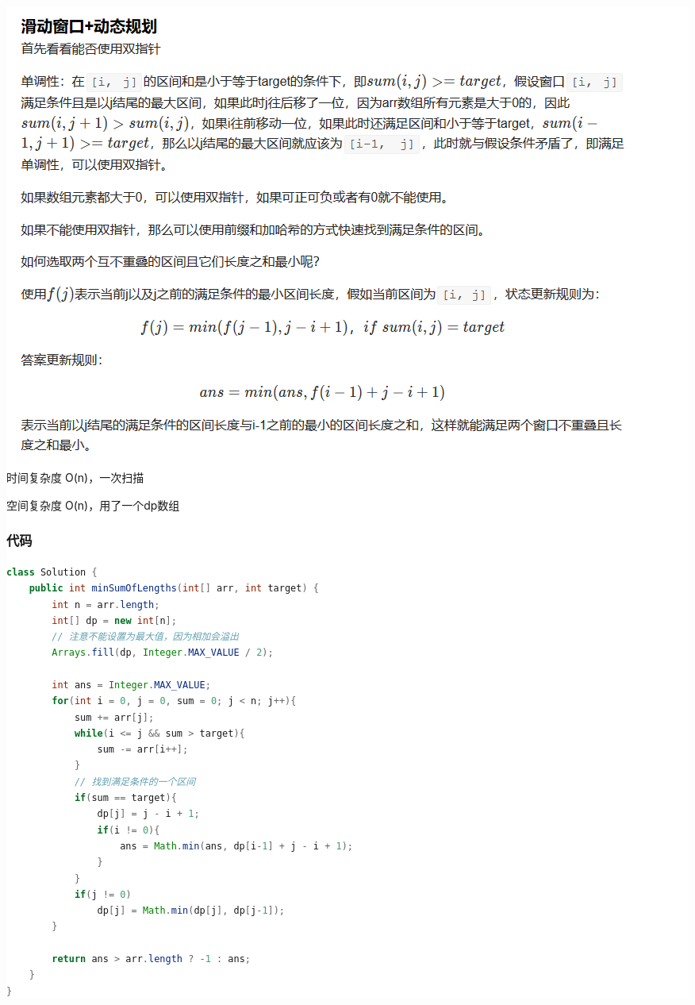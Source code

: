 ![](../.gitbook/assets/image%20%28140%29.png)

时间复杂度 O\(n\)，一次扫描

空间复杂度 O\(n\)，用了一个dp数组

### 代码

```java
class Solution {
    public int minSumOfLengths(int[] arr, int target) {
        int n = arr.length;
        int[] dp = new int[n];
        // 注意不能设置为最大值，因为相加会溢出
        Arrays.fill(dp, Integer.MAX_VALUE / 2);

        int ans = Integer.MAX_VALUE;
        for(int i = 0, j = 0, sum = 0; j < n; j++){
            sum += arr[j];
            while(i <= j && sum > target){
                sum -= arr[i++];
            }
            // 找到满足条件的一个区间
            if(sum == target){
                dp[j] = j - i + 1;
                if(i != 0){
                    ans = Math.min(ans, dp[i-1] + j - i + 1);
                }
            }
            if(j != 0)
                dp[j] = Math.min(dp[j], dp[j-1]);
        }

        return ans > arr.length ? -1 : ans;
    }
}
```